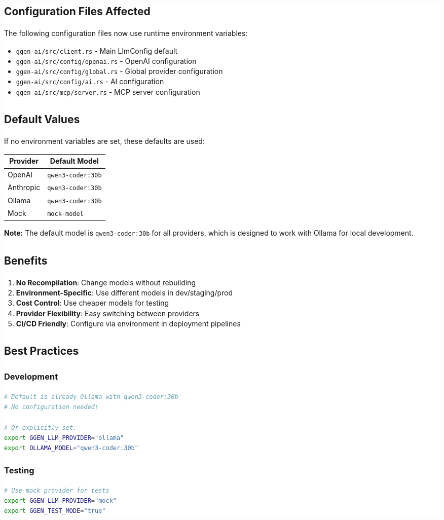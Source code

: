 ## Configuration Files Affected

The following configuration files now use runtime environment variables:

- `ggen-ai/src/client.rs` - Main LlmConfig default
- `ggen-ai/src/config/openai.rs` - OpenAI configuration
- `ggen-ai/src/config/global.rs` - Global provider configuration
- `ggen-ai/src/config/ai.rs` - AI configuration
- `ggen-ai/src/mcp/server.rs` - MCP server configuration

## Default Values

If no environment variables are set, these defaults are used:

| Provider   | Default Model                |
|------------|------------------------------|
| OpenAI     | `qwen3-coder:30b`           |
| Anthropic  | `qwen3-coder:30b`           |
| Ollama     | `qwen3-coder:30b`           |
| Mock       | `mock-model`                |

**Note:** The default model is `qwen3-coder:30b` for all providers, which is designed to work with Ollama for local development.

## Benefits

1. **No Recompilation**: Change models without rebuilding
2. **Environment-Specific**: Use different models in dev/staging/prod
3. **Cost Control**: Use cheaper models for testing
4. **Provider Flexibility**: Easy switching between providers
5. **CI/CD Friendly**: Configure via environment in deployment pipelines

## Best Practices

### Development

```bash
# Default is already Ollama with qwen3-coder:30b
# No configuration needed!

# Or explicitly set:
export GGEN_LLM_PROVIDER="ollama"
export OLLAMA_MODEL="qwen3-coder:30b"
```

### Testing

```bash
# Use mock provider for tests
export GGEN_LLM_PROVIDER="mock"
export GGEN_TEST_MODE="true"
```
